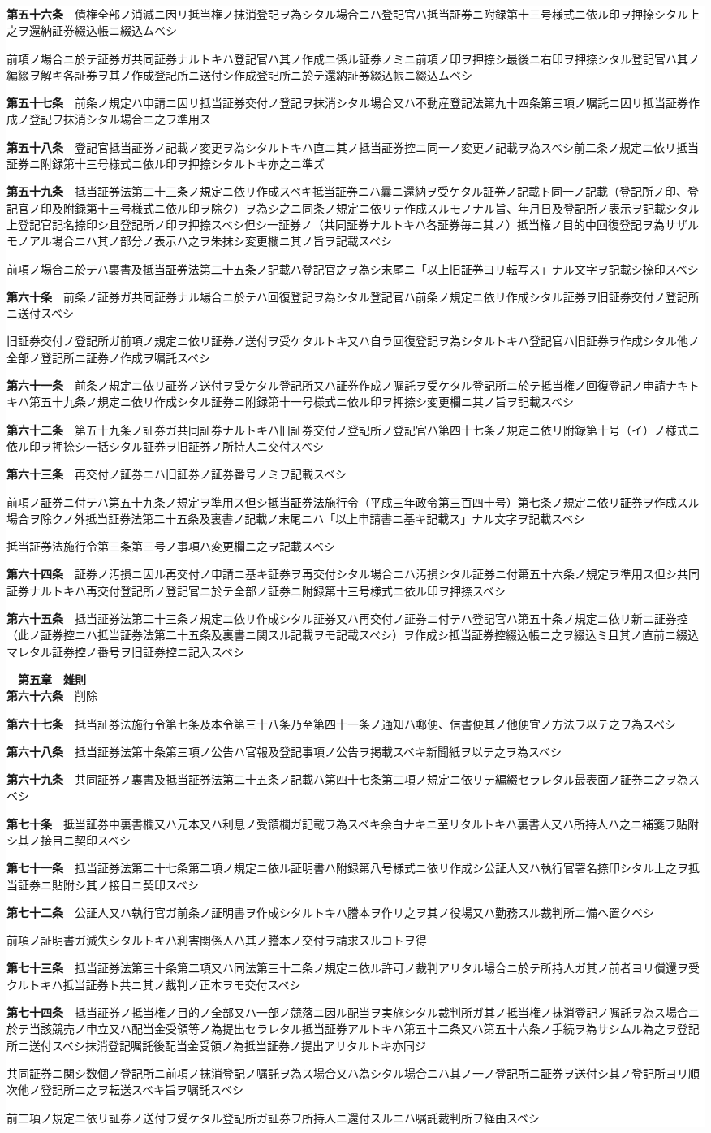 **第五十六条**　債権全部ノ消滅ニ因リ抵当権ノ抹消登記ヲ為シタル場合ニハ登記官ハ抵当証券ニ附録第十三号様式ニ依ル印ヲ押捺シタル上之ヲ還納証券綴込帳ニ綴込ムベシ  
  
前項ノ場合ニ於テ証券ガ共同証券ナルトキハ登記官ハ其ノ作成ニ係ル証券ノミニ前項ノ印ヲ押捺シ最後ニ右印ヲ押捺シタル登記官ハ其ノ編綴ヲ解キ各証券ヲ其ノ作成登記所ニ送付シ作成登記所ニ於テ還納証券綴込帳ニ綴込ムベシ  
  
**第五十七条**　前条ノ規定ハ申請ニ因リ抵当証券交付ノ登記ヲ抹消シタル場合又ハ不動産登記法第九十四条第三項ノ嘱託ニ因リ抵当証券作成ノ登記ヲ抹消シタル場合ニ之ヲ準用ス  
  
**第五十八条**　登記官抵当証券ノ記載ノ変更ヲ為シタルトキハ直ニ其ノ抵当証券控ニ同一ノ変更ノ記載ヲ為スベシ前二条ノ規定ニ依リ抵当証券ニ附録第十三号様式ニ依ル印ヲ押捺シタルトキ亦之ニ準ズ  
  
**第五十九条**　抵当証券法第二十三条ノ規定ニ依リ作成スベキ抵当証券ニハ曩ニ還納ヲ受ケタル証券ノ記載ト同一ノ記載（登記所ノ印、登記官ノ印及附録第十三号様式ニ依ル印ヲ除ク）ヲ為シ之ニ同条ノ規定ニ依リテ作成スルモノナル旨、年月日及登記所ノ表示ヲ記載シタル上登記官記名捺印シ且登記所ノ印ヲ押捺スベシ但シ一証券ノ（共同証券ナルトキハ各証券毎ニ其ノ）抵当権ノ目的中回復登記ヲ為サザルモノアル場合ニハ其ノ部分ノ表示ハ之ヲ朱抹シ変更欄ニ其ノ旨ヲ記載スベシ  
  
前項ノ場合ニ於テハ裏書及抵当証券法第二十五条ノ記載ハ登記官之ヲ為シ末尾ニ「以上旧証券ヨリ転写ス」ナル文字ヲ記載シ捺印スベシ  
  
**第六十条**　前条ノ証券ガ共同証券ナル場合ニ於テハ回復登記ヲ為シタル登記官ハ前条ノ規定ニ依リ作成シタル証券ヲ旧証券交付ノ登記所ニ送付スベシ  
  
旧証券交付ノ登記所ガ前項ノ規定ニ依リ証券ノ送付ヲ受ケタルトキ又ハ自ラ回復登記ヲ為シタルトキハ登記官ハ旧証券ヲ作成シタル他ノ全部ノ登記所ニ証券ノ作成ヲ嘱託スベシ  
  
**第六十一条**　前条ノ規定ニ依リ証券ノ送付ヲ受ケタル登記所又ハ証券作成ノ嘱託ヲ受ケタル登記所ニ於テ抵当権ノ回復登記ノ申請ナキトキハ第五十九条ノ規定ニ依リ作成シタル証券ニ附録第十一号様式ニ依ル印ヲ押捺シ変更欄ニ其ノ旨ヲ記載スベシ  
  
**第六十二条**　第五十九条ノ証券ガ共同証券ナルトキハ旧証券交付ノ登記所ノ登記官ハ第四十七条ノ規定ニ依リ附録第十号（イ）ノ様式ニ依ル印ヲ押捺シ一括シタル証券ヲ旧証券ノ所持人ニ交付スベシ  
  
**第六十三条**　再交付ノ証券ニハ旧証券ノ証券番号ノミヲ記載スベシ  
  
前項ノ証券ニ付テハ第五十九条ノ規定ヲ準用ス但シ抵当証券法施行令（平成三年政令第三百四十号）第七条ノ規定ニ依リ証券ヲ作成スル場合ヲ除クノ外抵当証券法第二十五条及裏書ノ記載ノ末尾ニハ「以上申請書ニ基キ記載ス」ナル文字ヲ記載スベシ  
  
抵当証券法施行令第三条第三号ノ事項ハ変更欄ニ之ヲ記載スベシ  
  
**第六十四条**　証券ノ汚損ニ因ル再交付ノ申請ニ基キ証券ヲ再交付シタル場合ニハ汚損シタル証券ニ付第五十六条ノ規定ヲ準用ス但シ共同証券ナルトキハ再交付登記所ノ登記官ニ於テ全部ノ証券ニ附録第十三号様式ニ依ル印ヲ押捺スベシ  
  
**第六十五条**　抵当証券法第二十三条ノ規定ニ依リ作成シタル証券又ハ再交付ノ証券ニ付テハ登記官ハ第五十条ノ規定ニ依リ新ニ証券控（此ノ証券控ニハ抵当証券法第二十五条及裏書ニ関スル記載ヲモ記載スベシ）ヲ作成シ抵当証券控綴込帳ニ之ヲ綴込ミ且其ノ直前ニ綴込マレタル証券控ノ番号ヲ旧証券控ニ記入スベシ  
  
&emsp;**第五章　雑則**  
**第六十六条**　削除  
  
**第六十七条**　抵当証券法施行令第七条及本令第三十八条乃至第四十一条ノ通知ハ郵便、信書便其ノ他便宜ノ方法ヲ以テ之ヲ為スベシ  
  
**第六十八条**　抵当証券法第十条第三項ノ公告ハ官報及登記事項ノ公告ヲ掲載スベキ新聞紙ヲ以テ之ヲ為スベシ  
  
**第六十九条**　共同証券ノ裏書及抵当証券法第二十五条ノ記載ハ第四十七条第二項ノ規定ニ依リテ編綴セラレタル最表面ノ証券ニ之ヲ為スベシ  
  
**第七十条**　抵当証券中裏書欄又ハ元本又ハ利息ノ受領欄ガ記載ヲ為スベキ余白ナキニ至リタルトキハ裏書人又ハ所持人ハ之ニ補箋ヲ貼附シ其ノ接目ニ契印スベシ  
  
**第七十一条**　抵当証券法第二十七条第二項ノ規定ニ依ル証明書ハ附録第八号様式ニ依リ作成シ公証人又ハ執行官署名捺印シタル上之ヲ抵当証券ニ貼附シ其ノ接目ニ契印スベシ  
  
**第七十二条**　公証人又ハ執行官ガ前条ノ証明書ヲ作成シタルトキハ謄本ヲ作リ之ヲ其ノ役場又ハ勤務スル裁判所ニ備ヘ置クベシ  
  
前項ノ証明書ガ滅失シタルトキハ利害関係人ハ其ノ謄本ノ交付ヲ請求スルコトヲ得  
  
**第七十三条**　抵当証券法第三十条第二項又ハ同法第三十二条ノ規定ニ依ル許可ノ裁判アリタル場合ニ於テ所持人ガ其ノ前者ヨリ償還ヲ受クルトキハ抵当証券ト共ニ其ノ裁判ノ正本ヲモ交付スベシ  
  
**第七十四条**　抵当証券ノ抵当権ノ目的ノ全部又ハ一部ノ競落ニ因ル配当ヲ実施シタル裁判所ガ其ノ抵当権ノ抹消登記ノ嘱託ヲ為ス場合ニ於テ当該競売ノ申立又ハ配当金受領等ノ為提出セラレタル抵当証券アルトキハ第五十二条又ハ第五十六条ノ手続ヲ為サシムル為之ヲ登記所ニ送付スベシ抹消登記嘱託後配当金受領ノ為抵当証券ノ提出アリタルトキ亦同ジ  
  
共同証券ニ関シ数個ノ登記所ニ前項ノ抹消登記ノ嘱託ヲ為ス場合又ハ為シタル場合ニハ其ノ一ノ登記所ニ証券ヲ送付シ其ノ登記所ヨリ順次他ノ登記所ニ之ヲ転送スベキ旨ヲ嘱託スベシ  
  
前二項ノ規定ニ依リ証券ノ送付ヲ受ケタル登記所ガ証券ヲ所持人ニ還付スルニハ嘱託裁判所ヲ経由スベシ  
  